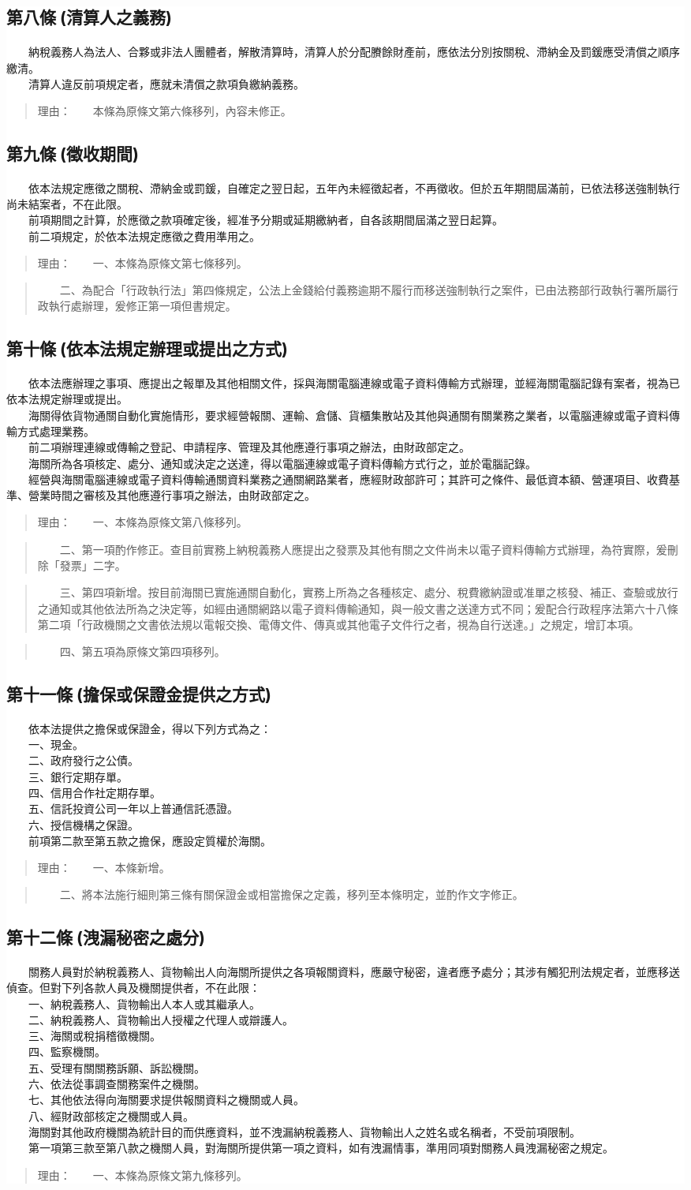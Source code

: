 
第八條 (清算人之義務)
---------------------
　　納稅義務人為法人、合夥或非法人團體者，解散清算時，清算人於分配賸餘財產前，應依法分別按關稅、滯納金及罰鍰應受清償之順序繳清。  
　　清算人違反前項規定者，應就未清償之款項負繳納義務。  
> 理由：　　本條為原條文第六條移列，內容未修正。



第九條 (徵收期間)
-----------------
　　依本法規定應徵之關稅、滯納金或罰鍰，自確定之翌日起，五年內未經徵起者，不再徵收。但於五年期間屆滿前，已依法移送強制執行尚未結案者，不在此限。  
　　前項期間之計算，於應徵之款項確定後，經准予分期或延期繳納者，自各該期間屆滿之翌日起算。  
　　前二項規定，於依本法規定應徵之費用準用之。  
> 理由：　　一、本條為原條文第七條移列。

> 　　二、為配合「行政執行法」第四條規定，公法上金錢給付義務逾期不履行而移送強制執行之案件，已由法務部行政執行署所屬行政執行處辦理，爰修正第一項但書規定。



第十條 (依本法規定辦理或提出之方式)
-----------------------------------
　　依本法應辦理之事項、應提出之報單及其他相關文件，採與海關電腦連線或電子資料傳輸方式辦理，並經海關電腦記錄有案者，視為已依本法規定辦理或提出。  
　　海關得依貨物通關自動化實施情形，要求經營報關、運輸、倉儲、貨櫃集散站及其他與通關有關業務之業者，以電腦連線或電子資料傳輸方式處理業務。  
　　前二項辦理連線或傳輸之登記、申請程序、管理及其他應遵行事項之辦法，由財政部定之。  
　　海關所為各項核定、處分、通知或決定之送達，得以電腦連線或電子資料傳輸方式行之，並於電腦記錄。  
　　經營與海關電腦連線或電子資料傳輸通關資料業務之通關網路業者，應經財政部許可；其許可之條件、最低資本額、營運項目、收費基準、營業時間之審核及其他應遵行事項之辦法，由財政部定之。  
> 理由：　　一、本條為原條文第八條移列。

> 　　二、第一項酌作修正。查目前實務上納稅義務人應提出之發票及其他有關之文件尚未以電子資料傳輸方式辦理，為符實際，爰刪除「發票」二字。

> 　　三、第四項新增。按目前海關已實施通關自動化，實務上所為之各種核定、處分、稅費繳納證或准單之核發、補正、查驗或放行之通知或其他依法所為之決定等，如經由通關網路以電子資料傳輸通知，與一般文書之送達方式不同；爰配合行政程序法第六十八條第二項「行政機關之文書依法規以電報交換、電傳文件、傳真或其他電子文件行之者，視為自行送達。」之規定，增訂本項。

> 　　四、第五項為原條文第四項移列。



第十一條 (擔保或保證金提供之方式)
---------------------------------
　　依本法提供之擔保或保證金，得以下列方式為之：  
　　一、現金。  
　　二、政府發行之公債。  
　　三、銀行定期存單。  
　　四、信用合作社定期存單。  
　　五、信託投資公司一年以上普通信託憑證。  
　　六、授信機構之保證。  
　　前項第二款至第五款之擔保，應設定質權於海關。  
> 理由：　　一、本條新增。

> 　　二、將本法施行細則第三條有關保證金或相當擔保之定義，移列至本條明定，並酌作文字修正。



第十二條 (洩漏秘密之處分)
-------------------------
　　關務人員對於納稅義務人、貨物輸出人向海關所提供之各項報關資料，應嚴守秘密，違者應予處分；其涉有觸犯刑法規定者，並應移送偵查。但對下列各款人員及機關提供者，不在此限：  
　　一、納稅義務人、貨物輸出人本人或其繼承人。  
　　二、納稅義務人、貨物輸出人授權之代理人或辯護人。  
　　三、海關或稅捐稽徵機關。  
　　四、監察機關。  
　　五、受理有關關務訴願、訴訟機關。  
　　六、依法從事調查關務案件之機關。  
　　七、其他依法得向海關要求提供報關資料之機關或人員。  
　　八、經財政部核定之機關或人員。  
　　海關對其他政府機關為統計目的而供應資料，並不洩漏納稅義務人、貨物輸出人之姓名或名稱者，不受前項限制。  
　　第一項第三款至第八款之機關人員，對海關所提供第一項之資料，如有洩漏情事，準用同項對關務人員洩漏秘密之規定。  
> 理由：　　一、本條為原條文第九條移列。
